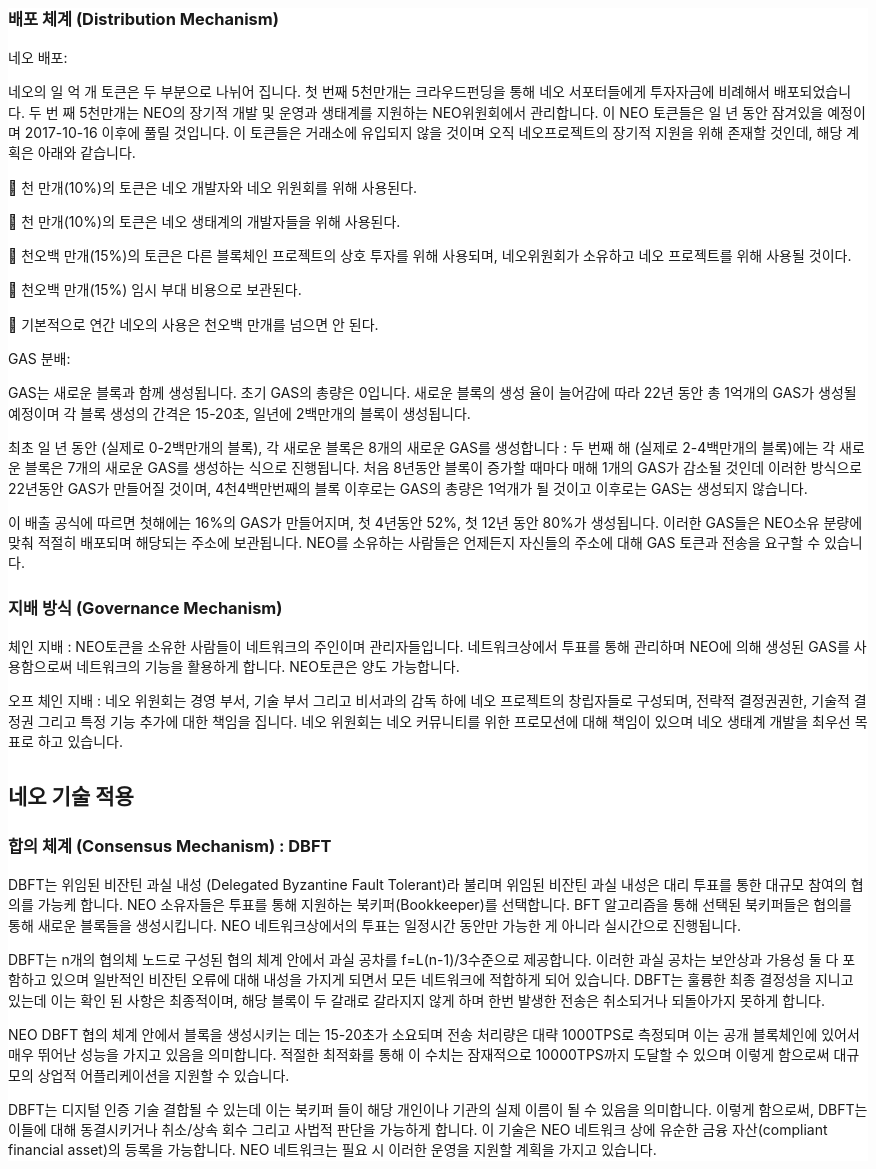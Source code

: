 ### 배포 체계 (Distribution Mechanism)

네오 배포:

네오의 일 억 개 토큰은 두 부분으로 나뉘어 집니다. 첫 번째 5천만개는 크라우드펀딩을 통해 네오 서포터들에게 투자자금에 비례해서 배포되었습니다.
두 번 째 5천만개는 NEO의 장기적 개발 및 운영과 생태계를 지원하는 NEO위원회에서 관리합니다. 이 NEO 토큰들은 일 년 동안 잠겨있을 예정이며 2017-10-16 이후에 풀릴 것입니다. 이 토큰들은 거래소에 유입되지 않을 것이며 오직 네오프로젝트의 장기적 지원을 위해 존재할 것인데, 해당 계획은 아래와 같습니다.

🔹 천 만개(10%)의 토큰은 네오 개발자와 네오 위원회를 위해 사용된다.

🔹 천 만개(10%)의 토큰은 네오 생태계의 개발자들을 위해 사용된다.

🔹 천오백 만개(15%)의 토큰은 다른 블록체인 프로젝트의 상호 투자를 위해 사용되며, 네오위원회가 소유하고 네오 프로젝트를 위해 사용될 것이다.

🔹 천오백 만개(15%) 임시 부대 비용으로 보관된다.

🔹 기본적으로 연간 네오의 사용은 천오백 만개를 넘으면 안 된다.

GAS 분배:

GAS는 새로운 블록과 함께 생성됩니다. 초기 GAS의 총량은 0입니다. 새로운 블록의 생성 율이 늘어감에 따라 22년 동안 총 1억개의 GAS가 생성될 예정이며 각 블록 생성의 간격은 15-20초, 일년에 2백만개의 블록이 생성됩니다.

최초 일 년 동안 (실제로 0-2백만개의 블록), 각 새로운 블록은 8개의 새로운 GAS를 생성합니다 : 두 번째 해 (실제로 2-4백만개의 블록)에는 각 새로운 블록은 7개의 새로운 GAS를 생성하는 식으로 진행됩니다. 처음 8년동안 블록이 증가할 때마다 매해 1개의 GAS가 감소될 것인데 이러한 방식으로 22년동안 GAS가 만들어질 것이며, 4천4백만번째의 블록 이후로는 GAS의 총량은 1억개가 될 것이고 이후로는 GAS는 생성되지 않습니다.

이 배출 공식에 따르면 첫해에는 16%의 GAS가 만들어지며, 첫 4년동안 52%, 첫 12년 동안 80%가 생성됩니다. 이러한 GAS들은 NEO소유 분량에 맞춰 적절히 배포되며 해당되는 주소에 보관됩니다. NEO를 소유하는 사람들은 언제든지 자신들의 주소에 대해 GAS 토큰과 전송을 요구할 수 있습니다.

### 지배 방식 (Governance Mechanism)

체인 지배 : NEO토큰을 소유한 사람들이 네트워크의 주인이며 관리자들입니다. 네트워크상에서 투표를 통해 관리하며 NEO에 의해 생성된 GAS를 사용함으로써 네트워크의 기능을 활용하게 합니다. NEO토큰은 양도 가능합니다.

오프 체인 지배 : 네오 위원회는 경영 부서, 기술 부서 그리고 비서과의 감독 하에 네오 프로젝트의 창립자들로 구성되며, 전략적 결정권권한, 기술적 결정권 그리고 특정 기능 추가에 대한 책임을 집니다. 네오 위원회는 네오 커뮤니티를 위한 프로모션에 대해 책임이 있으며 네오 생태계 개발을 최우선 목표로 하고 있습니다.

## 네오 기술 적용

### 합의 체계 (Consensus Mechanism) : DBFT

DBFT는 위임된 비잔틴 과실 내성 (Delegated Byzantine Fault Tolerant)라 불리며 위임된 비잔틴 과실 내성은 대리 투표를 통한 대규모 참여의 협의를 가능케 합니다. NEO 소유자들은 투표를 통해 지원하는 북키퍼(Bookkeeper)를 선택합니다. BFT 알고리즘을 통해 선택된 북키퍼들은 협의를 통해 새로운 블록들을 생성시킵니다. NEO 네트워크상에서의 투표는 일정시간 동안만 가능한 게 아니라 실시간으로 진행됩니다.

DBFT는 n개의 협의체 노드로 구성된 협의 체계 안에서 과실 공차를 f=L(n-1)/3수준으로 제공합니다. 이러한 과실 공차는 보안상과 가용성 둘 다 포함하고 있으며 일반적인 비잔틴 오류에 대해 내성을 가지게 되면서 모든 네트워크에 적합하게 되어 있습니다. DBFT는 훌륭한 최종 결정성을 지니고 있는데 이는 확인 된 사항은 최종적이며, 해당 블록이 두 갈래로 갈라지지 않게 하며 한번 발생한 전송은 취소되거나 되돌아가지 못하게 합니다.

NEO DBFT 협의 체계 안에서 블록을 생성시키는 데는 15-20초가 소요되며 전송 처리량은 대략 1000TPS로 측정되며 이는 공개 블록체인에 있어서 매우 뛰어난 성능을 가지고 있음을 의미합니다. 적절한 최적화를 통해 이 수치는 잠재적으로 10000TPS까지 도달할 수 있으며 이렇게 함으로써 대규모의 상업적 어플리케이션을 지원할 수 있습니다.

DBFT는 디지털 인증 기술 결합될 수 있는데 이는 북키퍼 들이 해당 개인이나 기관의 실제 이름이 될 수 있음을 의미합니다. 이렇게 함으로써, DBFT는 이들에 대해 동결시키거나 취소/상속 회수 그리고 사법적 판단을 가능하게 합니다. 이 기술은 NEO 네트워크 상에 유순한 금융 자산(compliant financial asset)의 등록을 가능합니다. NEO 네트워크는 필요 시 이러한 운영을 지원할 계획을 가지고 있습니다.

